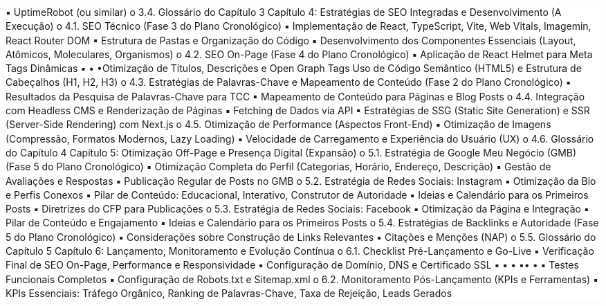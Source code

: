 ▪ UptimeRobot (ou similar)
o 3.4. Glossário do Capítulo 3
Capítulo 4: Estratégias de SEO Integradas e Desenvolvimento (A Execução)
o 4.1. SEO Técnico (Fase 3 do Plano Cronológico)
▪ Implementação de React, TypeScript, Vite, Web Vitals, Imagemin,
React Router DOM
▪ Estrutura de Pastas e Organização do Código
▪ Desenvolvimento dos Componentes Essenciais (Layout,
Atômicos, Moleculares, Organismos)
o 4.2. SEO On-Page (Fase 4 do Plano Cronológico)
▪ Aplicação de React Helmet para Meta Tags Dinâmicas
▪
•
•Otimização de Títulos, Descrições e Open Graph Tags
Uso de Código Semântico (HTML5) e Estrutura de Cabeçalhos
(H1, H2, H3)
o 4.3. Estratégias de Palavras-Chave e Mapeamento de Conteúdo (Fase 2
do Plano Cronológico)
▪ Resultados da Pesquisa de Palavras-Chave para TCC
▪ Mapeamento de Conteúdo para Páginas e Blog Posts
o 4.4. Integração com Headless CMS e Renderização de Páginas
▪ Fetching de Dados via API
▪ Estratégias de SSG (Static Site Generation) e SSR (Server-Side
Rendering) com Next.js
o 4.5. Otimização de Performance (Aspectos Front-End)
▪ Otimização de Imagens (Compressão, Formatos Modernos, Lazy
Loading)
▪ Velocidade de Carregamento e Experiência do Usuário (UX)
o 4.6. Glossário do Capítulo 4
Capítulo 5: Otimização Off-Page e Presença Digital (Expansão)
o 5.1. Estratégia de Google Meu Negócio (GMB) (Fase 5 do Plano
Cronológico)
▪ Otimização Completa do Perfil (Categorias, Horário, Endereço,
Descrição)
▪ Gestão de Avaliações e Respostas
▪ Publicação Regular de Posts no GMB
o 5.2. Estratégia de Redes Sociais: Instagram
▪ Otimização da Bio e Perfis Conexos
▪ Pilar de Conteúdo: Educacional, Interativo, Construtor de
Autoridade
▪ Ideias e Calendário para os Primeiros Posts
▪ Diretrizes do CFP para Publicações
o 5.3. Estratégia de Redes Sociais: Facebook
▪ Otimização da Página e Integração
▪ Pilar de Conteúdo e Engajamento
▪ Ideias e Calendário para os Primeiros Posts
o 5.4. Estratégias de Backlinks e Autoridade (Fase 5 do Plano Cronológico)
▪ Considerações sobre Construção de Links Relevantes
▪ Citações e Menções (NAP)
o 5.5. Glossário do Capítulo 5
Capítulo 6: Lançamento, Monitoramento e Evolução Contínua
o 6.1. Checklist Pré-Lançamento e Go-Live
▪ Verificação Final de SEO On-Page, Performance e Responsividade
▪ Configuração de Domínio, DNS e Certificado SSL
▪
▪
•
••
•
▪ Testes Funcionais Completos
▪ Configuração de Robots.txt e Sitemap.xml
o 6.2. Monitoramento Pós-Lançamento (KPIs e Ferramentas)
▪ KPIs Essenciais: Tráfego Orgânico, Ranking de Palavras-Chave,
Taxa de Rejeição, Leads Gerados